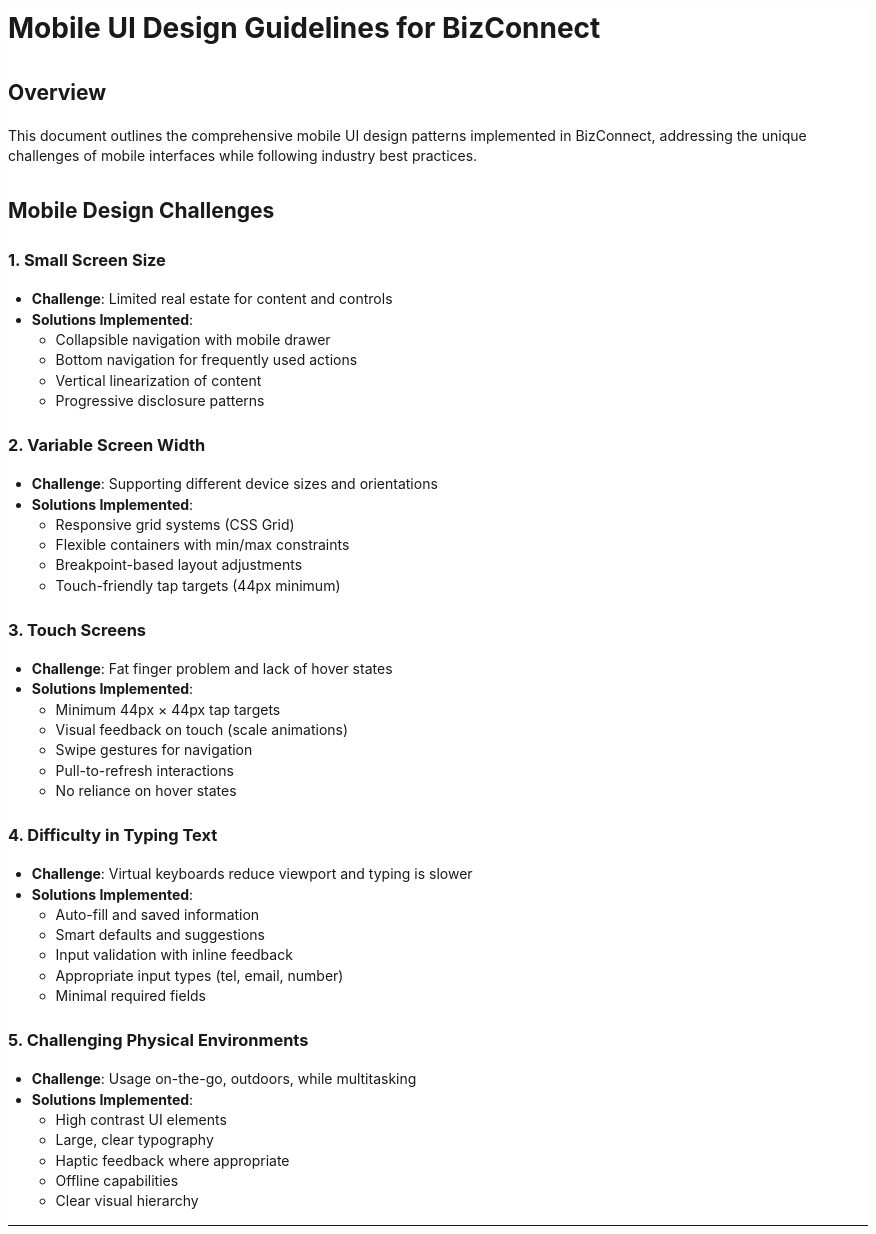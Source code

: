 # Mobile UI Design Guidelines for BizConnect

## Overview
This document outlines the comprehensive mobile UI design patterns implemented in BizConnect, addressing the unique challenges of mobile interfaces while following industry best practices.

## Mobile Design Challenges

### 1. Small Screen Size
- **Challenge**: Limited real estate for content and controls
- **Solutions Implemented**:
  - Collapsible navigation with mobile drawer
  - Bottom navigation for frequently used actions
  - Vertical linearization of content
  - Progressive disclosure patterns

### 2. Variable Screen Width
- **Challenge**: Supporting different device sizes and orientations
- **Solutions Implemented**:
  - Responsive grid systems (CSS Grid)
  - Flexible containers with min/max constraints
  - Breakpoint-based layout adjustments
  - Touch-friendly tap targets (44px minimum)

### 3. Touch Screens
- **Challenge**: Fat finger problem and lack of hover states
- **Solutions Implemented**:
  - Minimum 44px × 44px tap targets
  - Visual feedback on touch (scale animations)
  - Swipe gestures for navigation
  - Pull-to-refresh interactions
  - No reliance on hover states

### 4. Difficulty in Typing Text
- **Challenge**: Virtual keyboards reduce viewport and typing is slower
- **Solutions Implemented**:
  - Auto-fill and saved information
  - Smart defaults and suggestions
  - Input validation with inline feedback
  - Appropriate input types (tel, email, number)
  - Minimal required fields

### 5. Challenging Physical Environments
- **Challenge**: Usage on-the-go, outdoors, while multitasking
- **Solutions Implemented**:
  - High contrast UI elements
  - Large, clear typography
  - Haptic feedback where appropriate
  - Offline capabilities
  - Clear visual hierarchy

---